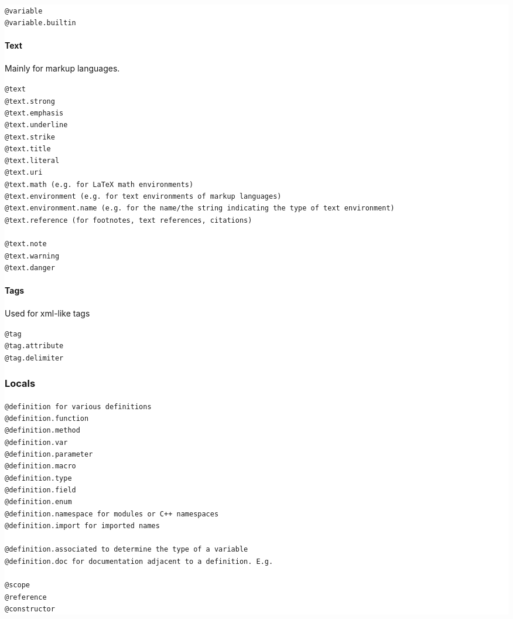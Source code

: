```
@variable
@variable.builtin
```

#### Text

Mainly for markup languages.

```
@text
@text.strong
@text.emphasis
@text.underline
@text.strike
@text.title
@text.literal
@text.uri
@text.math (e.g. for LaTeX math environments)
@text.environment (e.g. for text environments of markup languages)
@text.environment.name (e.g. for the name/the string indicating the type of text environment)
@text.reference (for footnotes, text references, citations)

@text.note
@text.warning
@text.danger
```

#### Tags

Used for xml-like tags

```
@tag
@tag.attribute
@tag.delimiter
```

### Locals

```
@definition for various definitions
@definition.function
@definition.method
@definition.var
@definition.parameter
@definition.macro
@definition.type
@definition.field
@definition.enum
@definition.namespace for modules or C++ namespaces
@definition.import for imported names

@definition.associated to determine the type of a variable
@definition.doc for documentation adjacent to a definition. E.g.

@scope
@reference
@constructor
```
